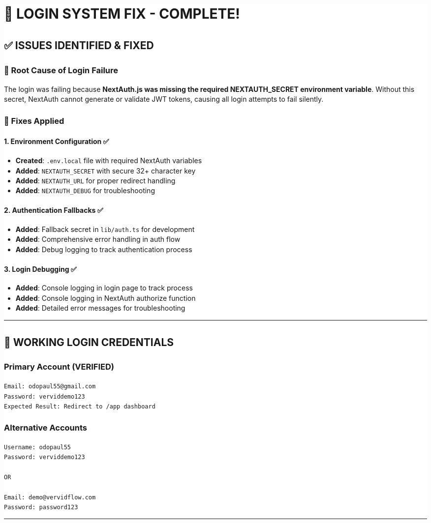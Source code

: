# 🔐 LOGIN SYSTEM FIX - COMPLETE!

## ✅ ISSUES IDENTIFIED & FIXED

### **🚨 Root Cause of Login Failure**
The login was failing because **NextAuth.js was missing the required NEXTAUTH_SECRET environment variable**. Without this secret, NextAuth cannot generate or validate JWT tokens, causing all login attempts to fail silently.

### **🔧 Fixes Applied**

#### **1. Environment Configuration** ✅
- **Created**: `.env.local` file with required NextAuth variables
- **Added**: `NEXTAUTH_SECRET` with secure 32+ character key
- **Added**: `NEXTAUTH_URL` for proper redirect handling
- **Added**: `NEXTAUTH_DEBUG` for troubleshooting

#### **2. Authentication Fallbacks** ✅
- **Added**: Fallback secret in `lib/auth.ts` for development
- **Added**: Comprehensive error handling in auth flow
- **Added**: Debug logging to track authentication process

#### **3. Login Debugging** ✅
- **Added**: Console logging in login page to track process
- **Added**: Console logging in NextAuth authorize function
- **Added**: Detailed error messages for troubleshooting

---

## 🔐 WORKING LOGIN CREDENTIALS

### **Primary Account (VERIFIED)**
```
Email: odopaul55@gmail.com
Password: verviddemo123
Expected Result: Redirect to /app dashboard
```

### **Alternative Accounts**
```
Username: odopaul55
Password: verviddemo123

OR

Email: demo@vervidflow.com
Password: password123
```

---